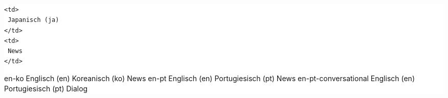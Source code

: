     <td>
     Japanisch (ja)
    </td>
    <td>
     News
    </td>
   </tr>
   <tr>
    <td>
     en-ko
    </td>
    <td>
     Englisch (en)
    </td>
    <td>
     Koreanisch (ko)
    </td>
    <td>
     News
    </td>
   </tr>
   <tr>
    <td>
     en-pt
    </td>
    <td>
     Englisch (en)
    </td>
    <td>
     Portugiesisch (pt)
    </td>
    <td>
     News
    </td>
   </tr>
   <tr>
    <td>
     en-pt-conversational
    </td>
    <td>
     Englisch (en)
    </td>
    <td>
     Portugiesisch (pt)
    </td>
    <td>
     Dialog
    </td>
   </tr>
  </tbody>
 </thead>
</table>
